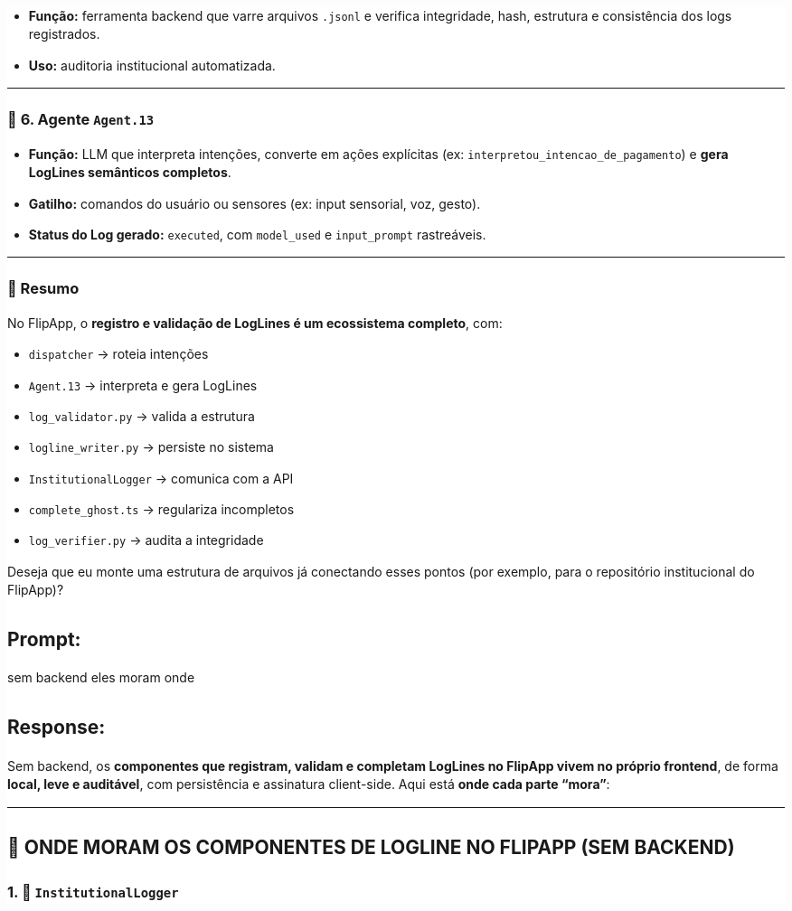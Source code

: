 *   **Função:** ferramenta backend que varre arquivos `.jsonl` e verifica integridade, hash, estrutura e consistência dos logs registrados.
    
*   **Uso:** auditoria institucional automatizada[](https://docs.google.com/document/d/1RR0WSWVoRU7I7MqXBsz2n7ofd1hqeqf-XlgPDaHt-e0/edit?usp=drivesdk).
    

* * *

### 👤 **6\. Agente `Agent.13`**

*   **Função:** LLM que interpreta intenções, converte em ações explícitas (ex: `interpretou_intencao_de_pagamento`) e **gera LogLines semânticos completos**.
    
*   **Gatilho:** comandos do usuário ou sensores (ex: input sensorial, voz, gesto).
    
*   **Status do Log gerado:** `executed`, com `model_used` e `input_prompt` rastreáveis[](https://docs.google.com/document/d/1NXOh8g7T4eY4amQ9qGXEdoyENnjPR15k3YrfaebzFEs/edit?usp=drivesdk).
    

* * *

### 📌 Resumo

No FlipApp, o **registro e validação de LogLines é um ecossistema completo**, com:

*   `dispatcher` → roteia intenções
    
*   `Agent.13` → interpreta e gera LogLines
    
*   `log_validator.py` → valida a estrutura
    
*   `logline_writer.py` → persiste no sistema
    
*   `InstitutionalLogger` → comunica com a API
    
*   `complete_ghost.ts` → regulariza incompletos
    
*   `log_verifier.py` → audita a integridade
    

Deseja que eu monte uma estrutura de arquivos já conectando esses pontos (por exemplo, para o repositório institucional do FlipApp)?

## Prompt:
sem backend eles moram onde

## Response:
Sem backend, os **componentes que registram, validam e completam LogLines no FlipApp vivem no próprio frontend**, de forma **local, leve e auditável**, com persistência e assinatura client-side. Aqui está **onde cada parte “mora”**:

* * *

🧱 ONDE MORAM OS COMPONENTES DE LOGLINE NO FLIPAPP (SEM BACKEND)
----------------------------------------------------------------

### 1\. 🧾 `InstitutionalLogger`
